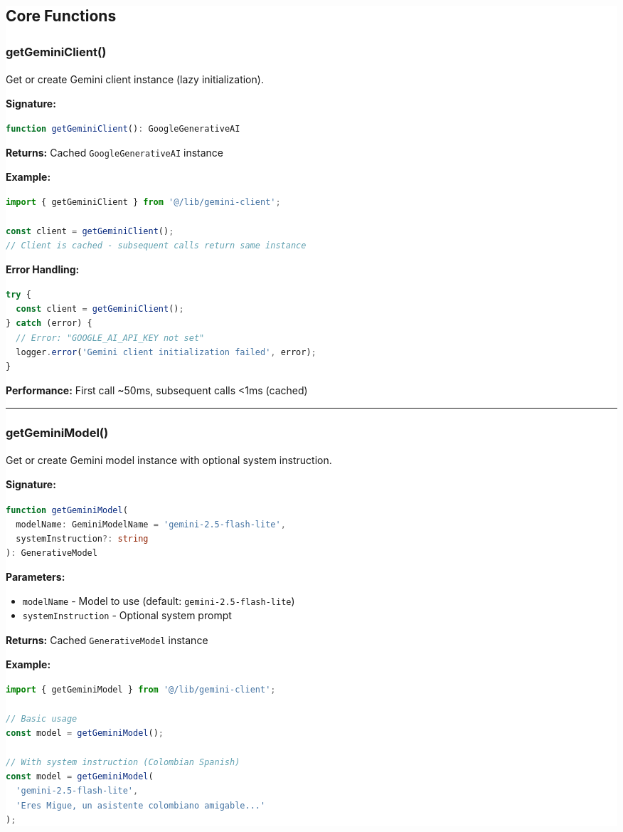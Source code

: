 
## Core Functions

### getGeminiClient()

Get or create Gemini client instance (lazy initialization).

**Signature:**
```typescript
function getGeminiClient(): GoogleGenerativeAI
```

**Returns:** Cached `GoogleGenerativeAI` instance

**Example:**
```typescript
import { getGeminiClient } from '@/lib/gemini-client';

const client = getGeminiClient();
// Client is cached - subsequent calls return same instance
```

**Error Handling:**
```typescript
try {
  const client = getGeminiClient();
} catch (error) {
  // Error: "GOOGLE_AI_API_KEY not set"
  logger.error('Gemini client initialization failed', error);
}
```

**Performance:** First call ~50ms, subsequent calls <1ms (cached)

---

### getGeminiModel()

Get or create Gemini model instance with optional system instruction.

**Signature:**
```typescript
function getGeminiModel(
  modelName: GeminiModelName = 'gemini-2.5-flash-lite',
  systemInstruction?: string
): GenerativeModel
```

**Parameters:**
- `modelName` - Model to use (default: `gemini-2.5-flash-lite`)
- `systemInstruction` - Optional system prompt

**Returns:** Cached `GenerativeModel` instance

**Example:**
```typescript
import { getGeminiModel } from '@/lib/gemini-client';

// Basic usage
const model = getGeminiModel();

// With system instruction (Colombian Spanish)
const model = getGeminiModel(
  'gemini-2.5-flash-lite',
  'Eres Migue, un asistente colombiano amigable...'
);
```
